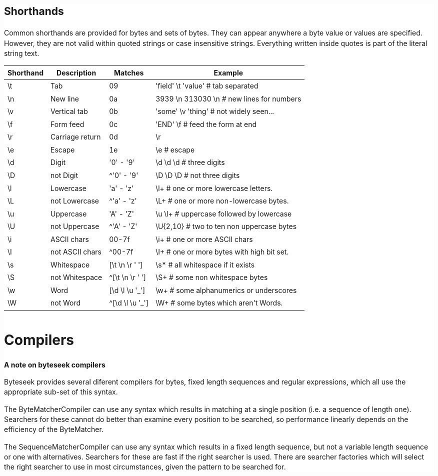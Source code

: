 ## Shorthands
Common shorthands are provided for bytes and sets of bytes.  They can appear anywhere a byte value or values are specified.  However, they are not valid within quoted strings or case insensitive strings.  Everything written inside quotes is part of the literal string text.


 | Shorthand	|  Description    |  Matches        | Example
 |------------|-----------------|-----------------|---------
 | \t	        | Tab	            | 09	            | 'field' \t 'value'  # tab separated
 | \n	        | New line   	    | 0a	            | 3939 \n 313030 \n   # new lines for numbers
 | \v	        | Vertical tab    | 0b	            | 'some' \v 'thing'   # not widely seen...
 | \f      	  | Form feed       | 0c	            | 'END' \f            # feed the form at end
 | \r	        | Carriage return | 0d	            | \r|\r\n|\n\r|\n     # to be sure try all
 | \e	        | Escape	        | 1e	            | \e                  # escape
 | \d	        | Digit	          | '0' - '9'	      | \d \d \d            # three digits
 | \D      	  | not Digit    	  | ^'0' - '9'	    | \D \D \D            # not three digits
 | \l      	  | Lowercase	      | 'a' - 'z'       | \l+                 # one or more lowercase letters.
 | \L	        | not Lowercase   | ^'a' - 'z'	    | \L+                 # one or more non-lowercase bytes.
 | \u	        | Uppercase	      | 'A' - 'Z'	      | \u \l+              # uppercase followed by lowercase
 | \U	        | not Uppercase 	|  ^'A' - 'Z'	    | \U{2,10}            # two to ten non uppercase bytes
 | \i      	  | ASCII chars     | 00-7f           | \i+                 # one or more ASCII chars
 | \I	        | not ASCII chars | ^00-7f	        | \I+                 # one or more bytes with high bit set.
 | \s	        | Whitespace      | [\t \n \r ' ']  | \s*                 # all whitespace if it exists
 | \S	        | not Whitespace	|  ^[\t \n \r ' ']|	\S+                 # some non whitespace bytes
 | \w	        | Word            | [\d \l \u '_']  | \w+                 # some alphanumerics or underscores
 | \W	        | not Word       	| ^[\d \l \u '_']	| \W+                 # some bytes which aren't Words.


# Compilers
**A note on byteseek compilers**

Byteseek provides several diferent compilers for bytes, fixed length sequences and regular expressions, which all use the appropriate sub-set of this syntax.

The ByteMatcherCompiler can use any syntax which results in matching at a single position (i.e. a sequence of length one). Searchers for these cannot do better than examine every position to be searched, so performance linearly depends on the efficiency of the ByteMatcher.

The SequenceMatcherCompiler can use any syntax which results in a fixed length sequence, but not a variable length sequence or one with alternatives.  Searchers for these are fast if the right searcher is used.  There are searcher factories which will select the right searcher to use in most circumstances, given the pattern to be searched for.
